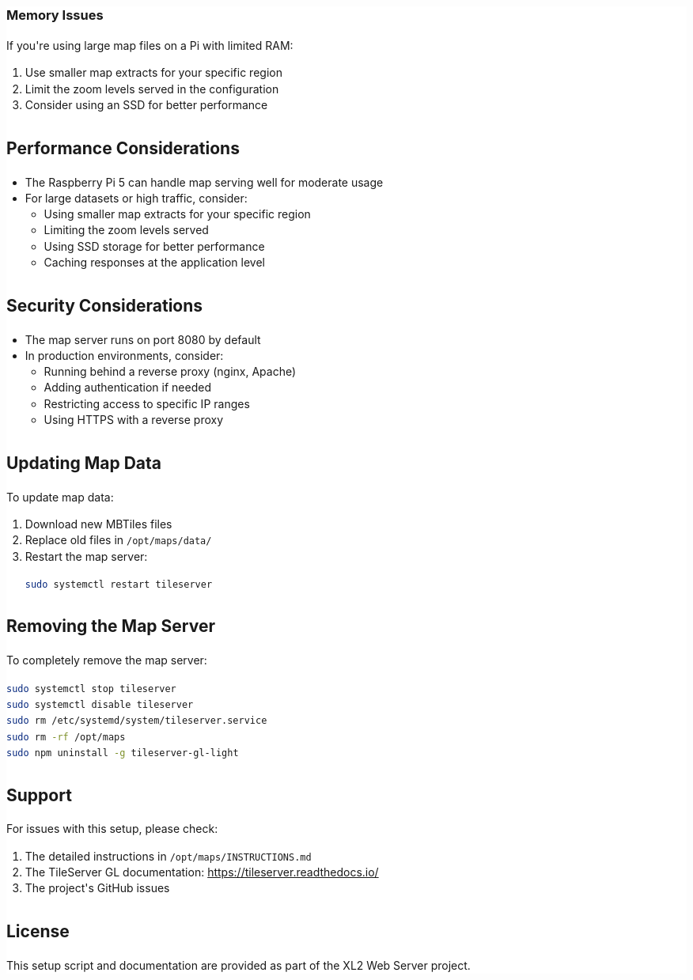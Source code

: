 ### Memory Issues

If you're using large map files on a Pi with limited RAM:

1. Use smaller map extracts for your specific region
2. Limit the zoom levels served in the configuration
3. Consider using an SSD for better performance

## Performance Considerations

- The Raspberry Pi 5 can handle map serving well for moderate usage
- For large datasets or high traffic, consider:
  - Using smaller map extracts for your specific region
  - Limiting the zoom levels served
  - Using SSD storage for better performance
  - Caching responses at the application level

## Security Considerations

- The map server runs on port 8080 by default
- In production environments, consider:
  - Running behind a reverse proxy (nginx, Apache)
  - Adding authentication if needed
  - Restricting access to specific IP ranges
  - Using HTTPS with a reverse proxy

## Updating Map Data

To update map data:

1. Download new MBTiles files
2. Replace old files in `/opt/maps/data/`
3. Restart the map server:
   ```bash
   sudo systemctl restart tileserver
   ```

## Removing the Map Server

To completely remove the map server:

```bash
sudo systemctl stop tileserver
sudo systemctl disable tileserver
sudo rm /etc/systemd/system/tileserver.service
sudo rm -rf /opt/maps
sudo npm uninstall -g tileserver-gl-light
```

## Support

For issues with this setup, please check:

1. The detailed instructions in `/opt/maps/INSTRUCTIONS.md`
2. The TileServer GL documentation: https://tileserver.readthedocs.io/
3. The project's GitHub issues

## License

This setup script and documentation are provided as part of the XL2 Web Server project.